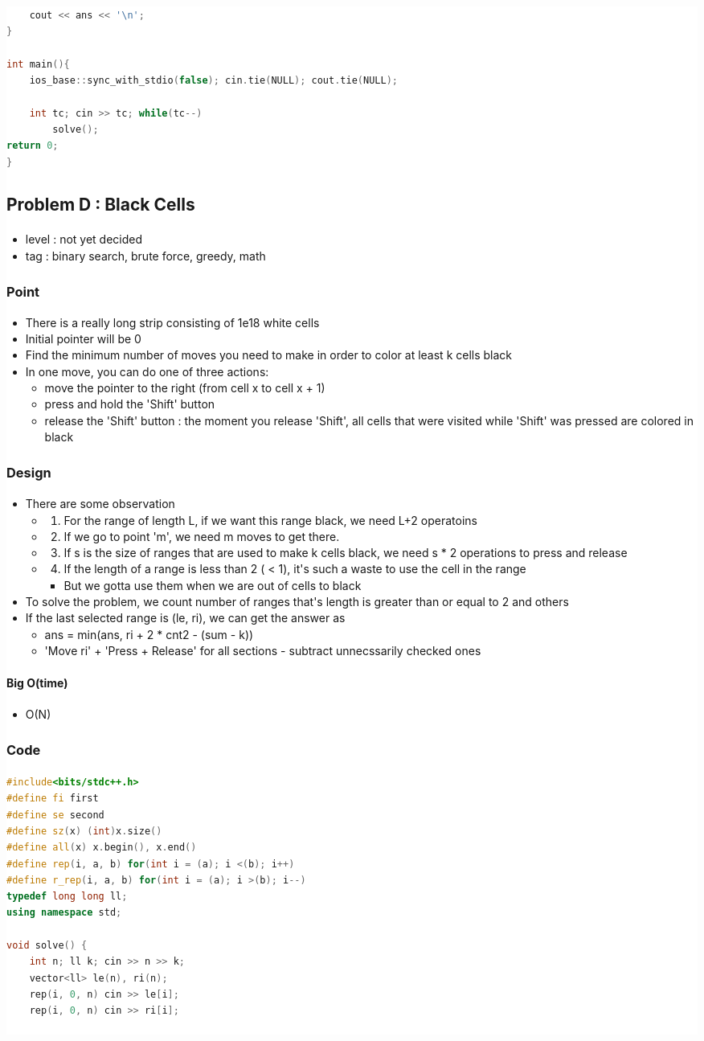 ```cpp
    cout << ans << '\n';
}

int main(){
    ios_base::sync_with_stdio(false); cin.tie(NULL); cout.tie(NULL);
    
    int tc; cin >> tc; while(tc--)
        solve();
return 0;
}
```


## Problem D : Black Cells
- level : not yet decided
- tag : binary search, brute force, greedy, math

### Point
- There is a really long strip consisting of 1e18 white cells
- Initial pointer will be 0
- Find the minimum number of moves you need to make in order to color at least k cells black
- In one move, you can do one of three actions:
  - move the pointer to the right (from cell x to cell x + 1)
  - press and hold the 'Shift' button
  - release the 'Shift' button : the moment you release 'Shift', all cells that were visited while 'Shift' was pressed are colored in black

### Design
- There are some observation
  - 1. For the range of length L, if we want this range black, we need L+2 operatoins
  - 2. If we go to point 'm', we need m moves to get there.
  - 3. If s is the size of ranges that are used to make k cells black, we need s * 2 operations to press and release
  - 4. If the length of a range is less than 2 ( < 1), it's such a waste to use the cell in the range
    - But we gotta use them when we are out of cells to black
- To solve the problem, we count number of ranges that's length is greater than or equal to 2 and others
- If the last selected range is (le, ri), we can get the answer as
  - ans = min(ans, ri + 2 * cnt2 - (sum - k))
  - 'Move ri' + 'Press + Release' for all sections - subtract unnecssarily checked ones

#### Big O(time)
- O(N)

### Code

```cpp
#include<bits/stdc++.h>
#define fi first
#define se second
#define sz(x) (int)x.size()
#define all(x) x.begin(), x.end()
#define rep(i, a, b) for(int i = (a); i <(b); i++)
#define r_rep(i, a, b) for(int i = (a); i >(b); i--)
typedef long long ll;
using namespace std;

void solve() {
    int n; ll k; cin >> n >> k;
    vector<ll> le(n), ri(n);
    rep(i, 0, n) cin >> le[i];
    rep(i, 0, n) cin >> ri[i];
    
```